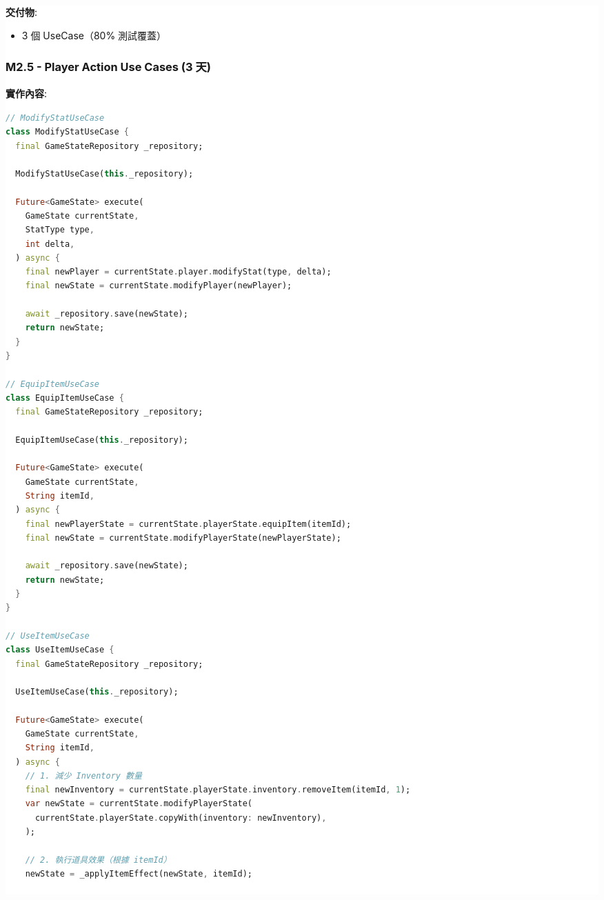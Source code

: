 **交付物**:
- 3 個 UseCase（80% 測試覆蓋）

### M2.5 - Player Action Use Cases (3 天)

**實作內容**:

```dart
// ModifyStatUseCase
class ModifyStatUseCase {
  final GameStateRepository _repository;
  
  ModifyStatUseCase(this._repository);
  
  Future<GameState> execute(
    GameState currentState,
    StatType type,
    int delta,
  ) async {
    final newPlayer = currentState.player.modifyStat(type, delta);
    final newState = currentState.modifyPlayer(newPlayer);
    
    await _repository.save(newState);
    return newState;
  }
}

// EquipItemUseCase
class EquipItemUseCase {
  final GameStateRepository _repository;
  
  EquipItemUseCase(this._repository);
  
  Future<GameState> execute(
    GameState currentState,
    String itemId,
  ) async {
    final newPlayerState = currentState.playerState.equipItem(itemId);
    final newState = currentState.modifyPlayerState(newPlayerState);
    
    await _repository.save(newState);
    return newState;
  }
}

// UseItemUseCase
class UseItemUseCase {
  final GameStateRepository _repository;
  
  UseItemUseCase(this._repository);
  
  Future<GameState> execute(
    GameState currentState,
    String itemId,
  ) async {
    // 1. 減少 Inventory 數量
    final newInventory = currentState.playerState.inventory.removeItem(itemId, 1);
    var newState = currentState.modifyPlayerState(
      currentState.playerState.copyWith(inventory: newInventory),
    );
    
    // 2. 執行道具效果（根據 itemId）
    newState = _applyItemEffect(newState, itemId);
    
```